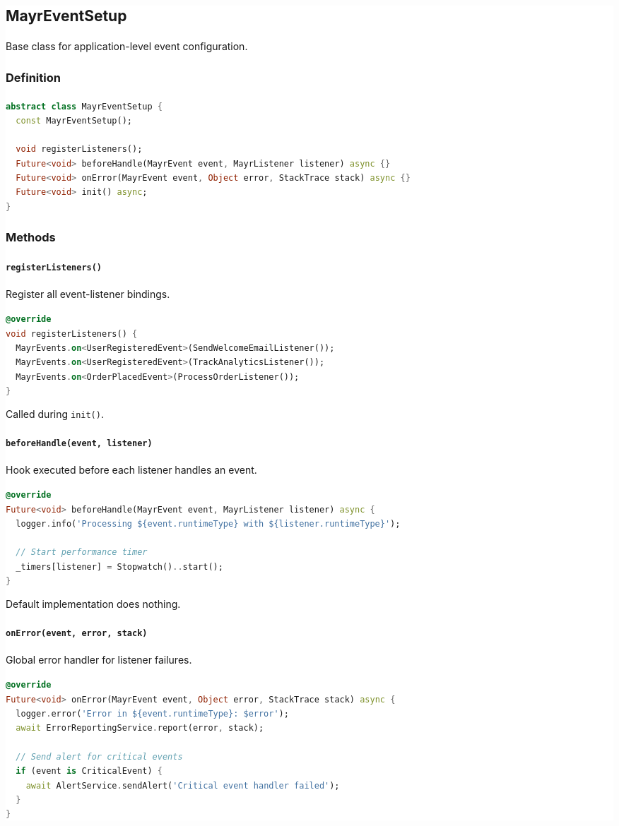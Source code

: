 ## MayrEventSetup

Base class for application-level event configuration.

### Definition

```dart
abstract class MayrEventSetup {
  const MayrEventSetup();
  
  void registerListeners();
  Future<void> beforeHandle(MayrEvent event, MayrListener listener) async {}
  Future<void> onError(MayrEvent event, Object error, StackTrace stack) async {}
  Future<void> init() async;
}
```

### Methods

#### `registerListeners()`

Register all event-listener bindings.

```dart
@override
void registerListeners() {
  MayrEvents.on<UserRegisteredEvent>(SendWelcomeEmailListener());
  MayrEvents.on<UserRegisteredEvent>(TrackAnalyticsListener());
  MayrEvents.on<OrderPlacedEvent>(ProcessOrderListener());
}
```

Called during `init()`.

#### `beforeHandle(event, listener)`

Hook executed before each listener handles an event.

```dart
@override
Future<void> beforeHandle(MayrEvent event, MayrListener listener) async {
  logger.info('Processing ${event.runtimeType} with ${listener.runtimeType}');
  
  // Start performance timer
  _timers[listener] = Stopwatch()..start();
}
```

Default implementation does nothing.

#### `onError(event, error, stack)`

Global error handler for listener failures.

```dart
@override
Future<void> onError(MayrEvent event, Object error, StackTrace stack) async {
  logger.error('Error in ${event.runtimeType}: $error');
  await ErrorReportingService.report(error, stack);
  
  // Send alert for critical events
  if (event is CriticalEvent) {
    await AlertService.sendAlert('Critical event handler failed');
  }
}
```
